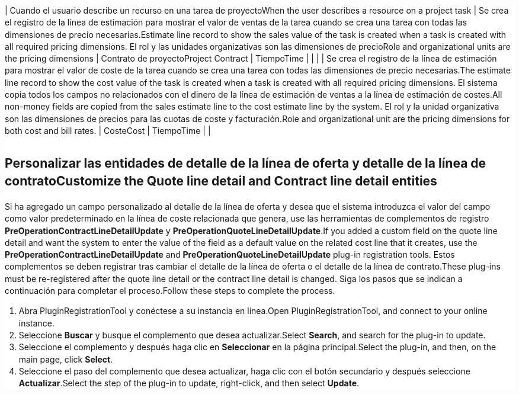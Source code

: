 | <span data-ttu-id="f5b47-169">Cuando el usuario describe un recurso en una tarea de proyecto</span><span class="sxs-lookup"><span data-stu-id="f5b47-169">When the user describes a resource on a project task</span></span>                                                                                                                                                                                                                                                                                            | <span data-ttu-id="f5b47-170">Se crea el registro de la línea de estimación para mostrar el valor de ventas de la tarea cuando se crea una tarea con todas las dimensiones de precio necesarias.</span><span class="sxs-lookup"><span data-stu-id="f5b47-170">Estimate line record to show the sales value of the task is created when a task is created with all required pricing dimensions.</span></span> <span data-ttu-id="f5b47-171">El rol y las unidades organizativas son las dimensiones de precio</span><span class="sxs-lookup"><span data-stu-id="f5b47-171">Role and organizational units are the pricing dimensions</span></span> | <span data-ttu-id="f5b47-172">Contrato de proyecto</span><span class="sxs-lookup"><span data-stu-id="f5b47-172">Project Contract</span></span> | <span data-ttu-id="f5b47-173">Tiempo</span><span class="sxs-lookup"><span data-stu-id="f5b47-173">Time</span></span>        |                                                                                   |
|     | <span data-ttu-id="f5b47-174">Se crea el registro de la línea de estimación para mostrar el valor de coste de la tarea cuando se crea una tarea con todas las dimensiones de precio necesarias.</span><span class="sxs-lookup"><span data-stu-id="f5b47-174">The estimate line record to show the cost value of the task is created when a task is created with all required pricing dimensions.</span></span> <span data-ttu-id="f5b47-175">El sistema copia todos los campos no relacionados con el dinero de la línea de estimación de ventas a la línea de estimación de costes.</span><span class="sxs-lookup"><span data-stu-id="f5b47-175">All non-money fields are copied from the sales estimate line to the cost estimate line by the system.</span></span> <span data-ttu-id="f5b47-176">El rol y la unidad organizativa son las dimensiones de precios para las cuotas de coste y facturación.</span><span class="sxs-lookup"><span data-stu-id="f5b47-176">Role and organizational unit are the pricing dimensions for both cost and bill rates.</span></span>                                                                                                                                                                                                                | <span data-ttu-id="f5b47-177">Coste</span><span class="sxs-lookup"><span data-stu-id="f5b47-177">Cost</span></span>             | <span data-ttu-id="f5b47-178">Tiempo</span><span class="sxs-lookup"><span data-stu-id="f5b47-178">Time</span></span>           |                                                                                   |



## <a name="customize-the-quote-line-detail-and-contract-line-detail-entities"></a><span data-ttu-id="f5b47-179">Personalizar las entidades de detalle de la línea de oferta y detalle de la línea de contrato</span><span class="sxs-lookup"><span data-stu-id="f5b47-179">Customize the Quote line detail and Contract line detail entities</span></span>

<span data-ttu-id="f5b47-180">Si ha agregado un campo personalizado al detalle de la línea de oferta y desea que el sistema introduzca el valor del campo como valor predeterminado en la línea de coste relacionada que genera, use las herramientas de complementos de registro **PreOperationContractLineDetailUpdate** y **PreOperationQuoteLineDetailUpdate**.</span><span class="sxs-lookup"><span data-stu-id="f5b47-180">If you added a custom field on the quote line detail and want the system to enter the value of the field as a default value on the related cost line that it creates, use the **PreOperationContractLineDetailUpdate** and **PreOperationQuoteLineDetailUpdate** plug-in registration tools.</span></span> <span data-ttu-id="f5b47-181">Estos complementos se deben registrar tras cambiar el detalle de la línea de oferta o el detalle de la línea de contrato.</span><span class="sxs-lookup"><span data-stu-id="f5b47-181">These plug-ins must be re-registered after the quote line detail or the contract line detail is changed.</span></span> <span data-ttu-id="f5b47-182">Siga los pasos que se indican a continuación para completar el proceso.</span><span class="sxs-lookup"><span data-stu-id="f5b47-182">Follow these steps to complete the process.</span></span>

1. <span data-ttu-id="f5b47-183">Abra PluginRegistrationTool y conéctese a su instancia en línea.</span><span class="sxs-lookup"><span data-stu-id="f5b47-183">Open PluginRegistrationTool, and connect to your online instance.</span></span>
2. <span data-ttu-id="f5b47-184">Seleccione **Buscar** y busque el complemento que desea actualizar.</span><span class="sxs-lookup"><span data-stu-id="f5b47-184">Select **Search**, and search for the plug-in to update.</span></span>
3. <span data-ttu-id="f5b47-185">Seleccione el complemento y después haga clic en **Seleccionar** en la página principal.</span><span class="sxs-lookup"><span data-stu-id="f5b47-185">Select the plug-in, and then, on the main page, click **Select**.</span></span>
4. <span data-ttu-id="f5b47-186">Seleccione el paso del complemento que desea actualizar, haga clic con el botón secundario y después seleccione **Actualizar**.</span><span class="sxs-lookup"><span data-stu-id="f5b47-186">Select the step of the plug-in to update, right-click, and then select **Update**.</span></span>